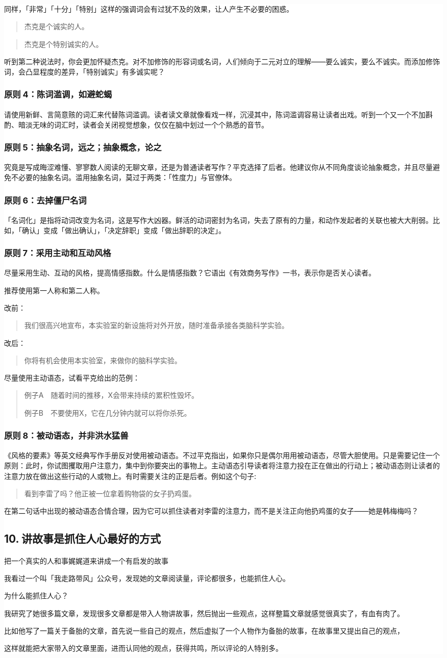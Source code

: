 同样，「非常」「十分」「特别」这样的强调词会有过犹不及的效果，让人产生不必要的困惑。

> 杰克是个诚实的人。

> 杰克是个特别诚实的人。

听到第二种说法时，你会更加怀疑杰克。对不加修饰的形容词或名词，人们倾向于二元对立的理解——要么诚实，要么不诚实。而添加修饰词，会凸显程度的差异，「特别诚实」有多诚实呢？

### 原则 4：陈词滥调，如避蛇蝎
请使用新鲜、言简意赅的词汇来代替陈词滥调。读者读文章就像看戏一样，沉浸其中，陈词滥调容易让读者出戏。听到一个又一个不加斟酌、暗淡无味的词汇时，读者会关闭视觉想象，仅仅在脑中划过一个个熟悉的音节。

### 原则 5：抽象名词，远之；抽象概念，论之
究竟是写成晦涩难懂、寥寥数人阅读的无聊文章，还是为普通读者写作？平克选择了后者。他建议你从不同角度谈论抽象概念，并且尽量避免不必要的抽象名词。滥用抽象名词，莫过于两类：「性度力」与官僚体。

### 原则 6：去掉僵尸名词
「名词化」是指将动词改变为名词，这是写作大凶器。鲜活的动词密封为名词，失去了原有的力量，和动作发起者的关联也被大大削弱。比如，「确认」变成「做出确认」，「决定辞职」变成「做出辞职的决定」。

### 原则 7：采用主动和互动风格
尽量采用生动、互动的风格，提高情感指数。什么是情感指数？它语出《有效商务写作》一书，表示你是否关心读者。

推荐使用第一人称和第二人称。

改前：

> 我们很高兴地宣布，本实验室的新设施将对外开放，随时准备承接各类脑科学实验。

改后：

> 你将有机会使用本实验室，来做你的脑科学实验。

尽量使用主动语态，试看平克给出的范例：

> 例子A　随着时间的推移，X会带来持续的累积性毁坏。
> 
> 例子B　不要使用X，它在几分钟内就可以将你杀死。

### 原则 8：被动语态，并非洪水猛兽
《风格的要素》等英文经典写作手册反对使用被动语态。不过平克指出，如果你只是偶尔用用被动语态，尽管大胆使用。只是需要记住一个原则：此时，你试图攫取用户注意力，集中到你要突出的事物上。主动语态引导读者将注意力投在正在做出的行动上；被动语态则让读者的注意力放在做出这些行动的人或物上。有时需要关注的正是后者。例如这个句子:

> 看到李雷了吗？他正被一位拿着购物袋的女子扔鸡蛋。

在第二句话中出现的被动语态合情合理，因为它可以抓住读者对李雷的注意力，而不是关注正向他扔鸡蛋的女子——她是韩梅梅吗？

## 10. 讲故事是抓住人心最好的方式
把一个真实的人和事娓娓道来讲成一个有启发的故事

我看过一个叫「我走路带风」公众号，发现她的文章阅读量，评论都很多，也能抓住人心。

为什么能抓住人心？

我研究了她很多篇文章，发现很多文章都是带入人物讲故事，然后抛出一些观点，这样整篇文章就感觉很真实了，有血有肉了。

比如他写了一篇关于备胎的文章，首先说一些自己的观点，然后虚拟了一个人物作为备胎的故事，在故事里又提出自己的观点，

这样就能把大家带入的文章里面，进而认同他的观点，获得共鸣，所以评论的人特别多。
